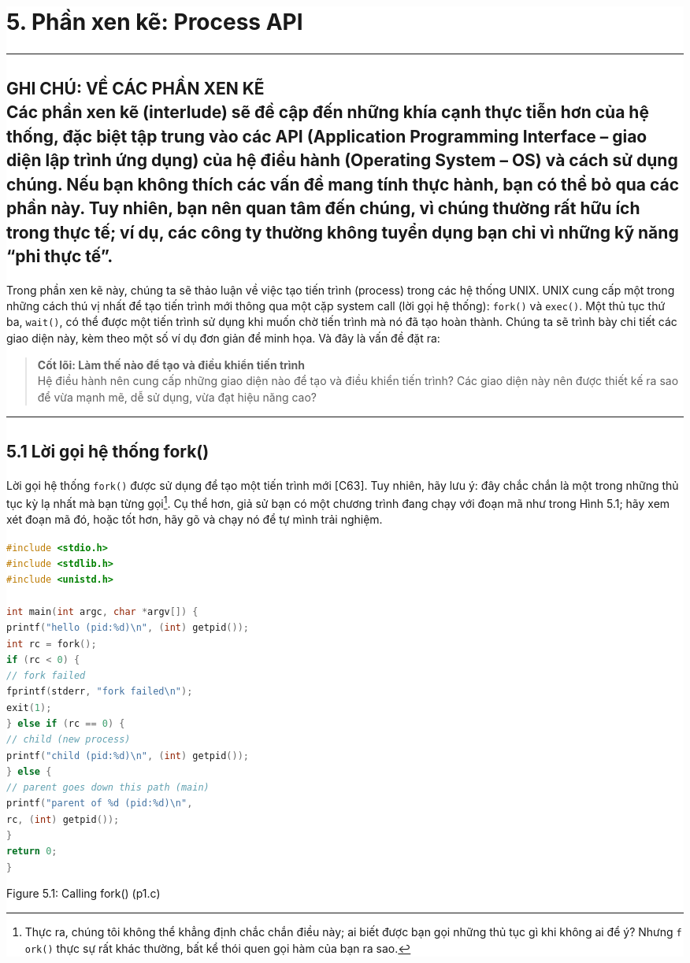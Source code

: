 # 5. Phần xen kẽ: Process API

---
**GHI CHÚ: VỀ CÁC PHẦN XEN KẼ**  
Các phần xen kẽ (interlude) sẽ đề cập đến những khía cạnh thực tiễn hơn của hệ thống, đặc biệt tập trung vào các API (Application Programming Interface – giao diện lập trình ứng dụng) của hệ điều hành (Operating System – OS) và cách sử dụng chúng. Nếu bạn không thích các vấn đề mang tính thực hành, bạn có thể bỏ qua các phần này. Tuy nhiên, bạn **nên** quan tâm đến chúng, vì chúng thường rất hữu ích trong thực tế; ví dụ, các công ty thường không tuyển dụng bạn chỉ vì những kỹ năng “phi thực tế”.
---

Trong phần xen kẽ này, chúng ta sẽ thảo luận về việc tạo tiến trình (process) trong các hệ thống UNIX. UNIX cung cấp một trong những cách thú vị nhất để tạo tiến trình mới thông qua một cặp system call (lời gọi hệ thống): `fork()` và `exec()`. Một thủ tục thứ ba, `wait()`, có thể được một tiến trình sử dụng khi muốn chờ tiến trình mà nó đã tạo hoàn thành. Chúng ta sẽ trình bày chi tiết các giao diện này, kèm theo một số ví dụ đơn giản để minh họa. Và đây là vấn đề đặt ra:

> **Cốt lõi: Làm thế nào để tạo và điều khiển tiến trình**  
> Hệ điều hành nên cung cấp những giao diện nào để tạo và điều khiển tiến trình? Các giao diện này nên được thiết kế ra sao để vừa mạnh mẽ, dễ sử dụng, vừa đạt hiệu năng cao?

---

## 5.1 Lời gọi hệ thống fork()

Lời gọi hệ thống `fork()` được sử dụng để tạo một tiến trình mới [C63]. Tuy nhiên, hãy lưu ý: đây chắc chắn là một trong những thủ tục kỳ lạ nhất mà bạn từng gọi[^1]. Cụ thể hơn, giả sử bạn có một chương trình đang chạy với đoạn mã như trong Hình 5.1; hãy xem xét đoạn mã đó, hoặc tốt hơn, hãy gõ và chạy nó để tự mình trải nghiệm.

[^1]: Thực ra, chúng tôi không thể khẳng định chắc chắn điều này; ai biết được bạn gọi những thủ tục gì khi không ai để ý? Nhưng `fork()` thực sự rất khác thường, bất kể thói quen gọi hàm của bạn ra sao.



```c
#include <stdio.h>
#include <stdlib.h>
#include <unistd.h>

int main(int argc, char *argv[]) {
printf("hello (pid:%d)\n", (int) getpid());
int rc = fork();
if (rc < 0) {
// fork failed
fprintf(stderr, "fork failed\n");
exit(1);
} else if (rc == 0) {
// child (new process)
printf("child (pid:%d)\n", (int) getpid());
} else {
// parent goes down this path (main)
printf("parent of %d (pid:%d)\n",
rc, (int) getpid());
}
return 0;
}

```
Figure 5.1: Calling fork() (p1.c)


[^2]: Có một số trường hợp `wait()` trả về trước khi tiến trình con thoát; hãy đọc trang hướng dẫn `man` để biết thêm chi tiết. Và hãy cảnh giác với những phát biểu tuyệt đối như “tiến trình con luôn in trước” hoặc “UNIX là thứ tuyệt vời nhất trên đời, còn hơn cả kem”.
[^3]: Trên Linux, có sáu biến thể của `exec()`: `execl()`, `execlp()`, `execle()`, `execv()`, `execvp()`, và `execvpe()`. Hãy đọc trang hướng dẫn `man` để tìm hiểu thêm.
[^4]: Có rất nhiều loại shell: `tcsh`, `bash`, `zsh`… Bạn nên chọn một loại, đọc trang hướng dẫn (`man page`) và tìm hiểu thêm; tất cả chuyên gia UNIX đều làm vậy.